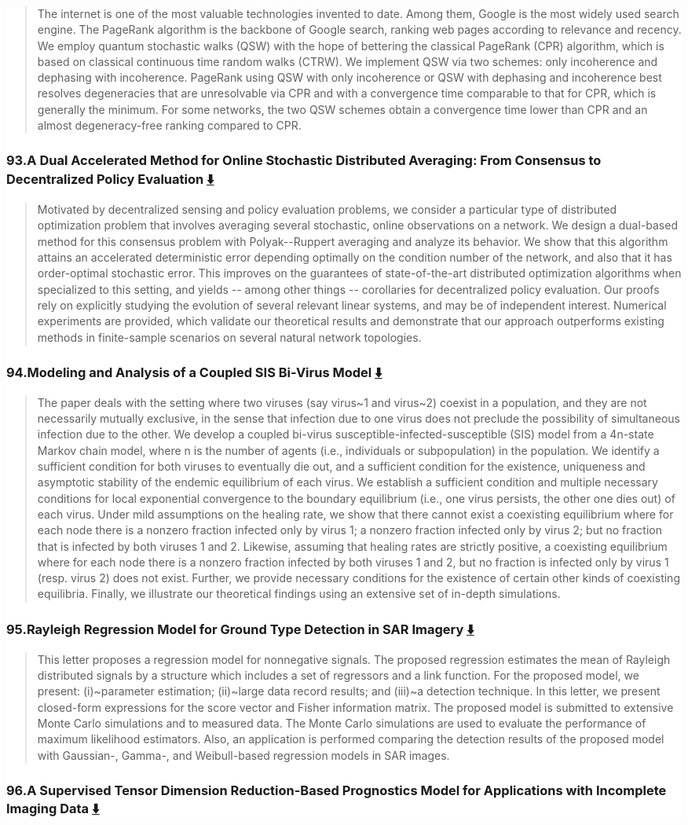 >  The internet is one of the most valuable technologies invented to date. Among them, Google is the most widely used search engine. The PageRank algorithm is the backbone of Google search, ranking web pages according to relevance and recency. We employ quantum stochastic walks (QSW) with the hope of bettering the classical PageRank (CPR) algorithm, which is based on classical continuous time random walks (CTRW). We implement QSW via two schemes: only incoherence and dephasing with incoherence. PageRank using QSW with only incoherence or QSW with dephasing and incoherence best resolves degeneracies that are unresolvable via CPR and with a convergence time comparable to that for CPR, which is generally the minimum. For some networks, the two QSW schemes obtain a convergence time lower than CPR and an almost degeneracy-free ranking compared to CPR.      
### 93.A Dual Accelerated Method for Online Stochastic Distributed Averaging: From Consensus to Decentralized Policy Evaluation  [ :arrow_down: ](https://arxiv.org/pdf/2207.11425.pdf)
>  Motivated by decentralized sensing and policy evaluation problems, we consider a particular type of distributed optimization problem that involves averaging several stochastic, online observations on a network. We design a dual-based method for this consensus problem with Polyak--Ruppert averaging and analyze its behavior. We show that this algorithm attains an accelerated deterministic error depending optimally on the condition number of the network, and also that it has order-optimal stochastic error. This improves on the guarantees of state-of-the-art distributed optimization algorithms when specialized to this setting, and yields -- among other things -- corollaries for decentralized policy evaluation. Our proofs rely on explicitly studying the evolution of several relevant linear systems, and may be of independent interest. Numerical experiments are provided, which validate our theoretical results and demonstrate that our approach outperforms existing methods in finite-sample scenarios on several natural network topologies.      
### 94.Modeling and Analysis of a Coupled SIS Bi-Virus Model  [ :arrow_down: ](https://arxiv.org/pdf/2207.11414.pdf)
>  The paper deals with the setting where two viruses (say virus~1 and virus~2) coexist in a population, and they are not necessarily mutually exclusive, in the sense that infection due to one virus does not preclude the possibility of simultaneous infection due to the other. We develop a coupled bi-virus susceptible-infected-susceptible (SIS) model from a 4n-state Markov chain model, where n is the number of agents (i.e., individuals or subpopulation) in the population. We identify a sufficient condition for both viruses to eventually die out, and a sufficient condition for the existence, uniqueness and asymptotic stability of the endemic equilibrium of each virus. We establish a sufficient condition and multiple necessary conditions for local exponential convergence to the boundary equilibrium (i.e., one virus persists, the other one dies out) of each virus. Under mild assumptions on the healing rate, we show that there cannot exist a coexisting equilibrium where for each node there is a nonzero fraction infected only by virus 1; a nonzero fraction infected only by virus 2; but no fraction that is infected by both viruses 1 and 2. Likewise, assuming that healing rates are strictly positive, a coexisting equilibrium where for each node there is a nonzero fraction infected by both viruses 1 and 2, but no fraction is infected only by virus 1 (resp. virus 2) does not exist. Further, we provide necessary conditions for the existence of certain other kinds of coexisting equilibria. Finally, we illustrate our theoretical findings using an extensive set of in-depth simulations.      
### 95.Rayleigh Regression Model for Ground Type Detection in SAR Imagery  [ :arrow_down: ](https://arxiv.org/pdf/2207.11397.pdf)
>  This letter proposes a regression model for nonnegative signals. The proposed regression estimates the mean of Rayleigh distributed signals by a structure which includes a set of regressors and a link function. For the proposed model, we present: (i)~parameter estimation; (ii)~large data record results; and (iii)~a detection technique. In this letter, we present closed-form expressions for the score vector and Fisher information matrix. The proposed model is submitted to extensive Monte Carlo simulations and to measured data. The Monte Carlo simulations are used to evaluate the performance of maximum likelihood estimators. Also, an application is performed comparing the detection results of the proposed model with Gaussian-, Gamma-, and Weibull-based regression models in SAR images.      
### 96.A Supervised Tensor Dimension Reduction-Based Prognostics Model for Applications with Incomplete Imaging Data  [ :arrow_down: ](https://arxiv.org/pdf/2207.11353.pdf)